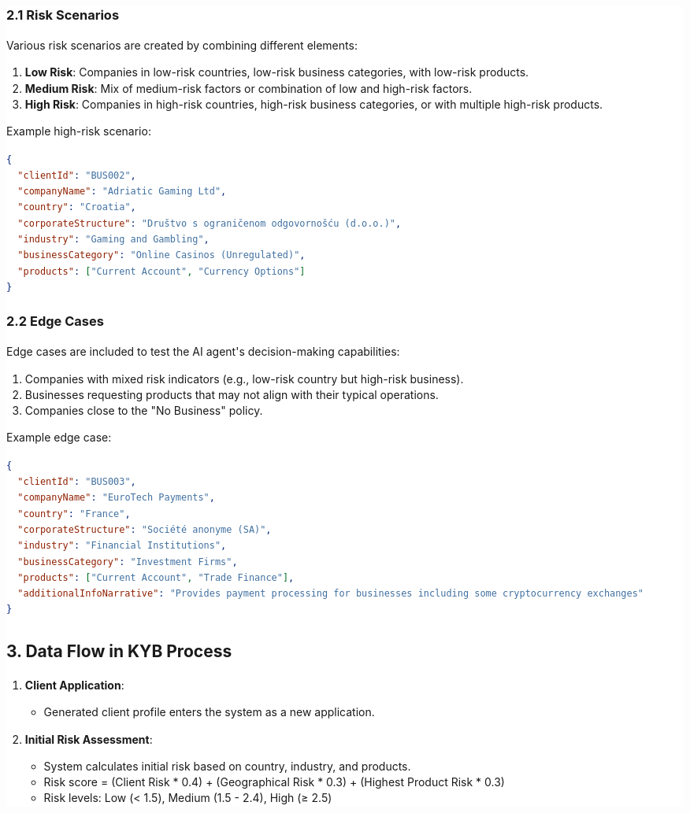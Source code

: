 ### 2.1 Risk Scenarios

Various risk scenarios are created by combining different elements:

1. **Low Risk**: Companies in low-risk countries, low-risk business categories, with low-risk products.
2. **Medium Risk**: Mix of medium-risk factors or combination of low and high-risk factors.
3. **High Risk**: Companies in high-risk countries, high-risk business categories, or with multiple high-risk products.

Example high-risk scenario:
```json
{
  "clientId": "BUS002",
  "companyName": "Adriatic Gaming Ltd",
  "country": "Croatia",
  "corporateStructure": "Društvo s ograničenom odgovornošću (d.o.o.)",
  "industry": "Gaming and Gambling",
  "businessCategory": "Online Casinos (Unregulated)",
  "products": ["Current Account", "Currency Options"]
}
```

### 2.2 Edge Cases

Edge cases are included to test the AI agent's decision-making capabilities:

1. Companies with mixed risk indicators (e.g., low-risk country but high-risk business).
2. Businesses requesting products that may not align with their typical operations.
3. Companies close to the "No Business" policy.

Example edge case:
```json
{
  "clientId": "BUS003",
  "companyName": "EuroTech Payments",
  "country": "France",
  "corporateStructure": "Société anonyme (SA)",
  "industry": "Financial Institutions",
  "businessCategory": "Investment Firms",
  "products": ["Current Account", "Trade Finance"],
  "additionalInfoNarrative": "Provides payment processing for businesses including some cryptocurrency exchanges"
}
```

## 3. Data Flow in KYB Process

1. **Client Application**: 
   - Generated client profile enters the system as a new application.

2. **Initial Risk Assessment**:
   - System calculates initial risk based on country, industry, and products.
   - Risk score = (Client Risk * 0.4) + (Geographical Risk * 0.3) + (Highest Product Risk * 0.3)
   - Risk levels: Low (< 1.5), Medium (1.5 - 2.4), High (≥ 2.5)
